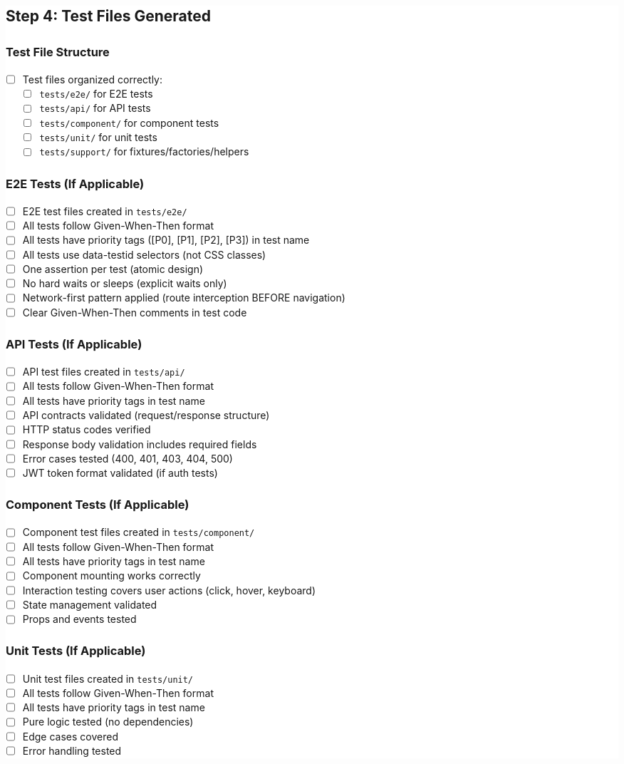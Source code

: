 
## Step 4: Test Files Generated

### Test File Structure

- [ ] Test files organized correctly:
  - [ ] `tests/e2e/` for E2E tests
  - [ ] `tests/api/` for API tests
  - [ ] `tests/component/` for component tests
  - [ ] `tests/unit/` for unit tests
  - [ ] `tests/support/` for fixtures/factories/helpers

### E2E Tests (If Applicable)

- [ ] E2E test files created in `tests/e2e/`
- [ ] All tests follow Given-When-Then format
- [ ] All tests have priority tags ([P0], [P1], [P2], [P3]) in test name
- [ ] All tests use data-testid selectors (not CSS classes)
- [ ] One assertion per test (atomic design)
- [ ] No hard waits or sleeps (explicit waits only)
- [ ] Network-first pattern applied (route interception BEFORE navigation)
- [ ] Clear Given-When-Then comments in test code

### API Tests (If Applicable)

- [ ] API test files created in `tests/api/`
- [ ] All tests follow Given-When-Then format
- [ ] All tests have priority tags in test name
- [ ] API contracts validated (request/response structure)
- [ ] HTTP status codes verified
- [ ] Response body validation includes required fields
- [ ] Error cases tested (400, 401, 403, 404, 500)
- [ ] JWT token format validated (if auth tests)

### Component Tests (If Applicable)

- [ ] Component test files created in `tests/component/`
- [ ] All tests follow Given-When-Then format
- [ ] All tests have priority tags in test name
- [ ] Component mounting works correctly
- [ ] Interaction testing covers user actions (click, hover, keyboard)
- [ ] State management validated
- [ ] Props and events tested

### Unit Tests (If Applicable)

- [ ] Unit test files created in `tests/unit/`
- [ ] All tests follow Given-When-Then format
- [ ] All tests have priority tags in test name
- [ ] Pure logic tested (no dependencies)
- [ ] Edge cases covered
- [ ] Error handling tested
